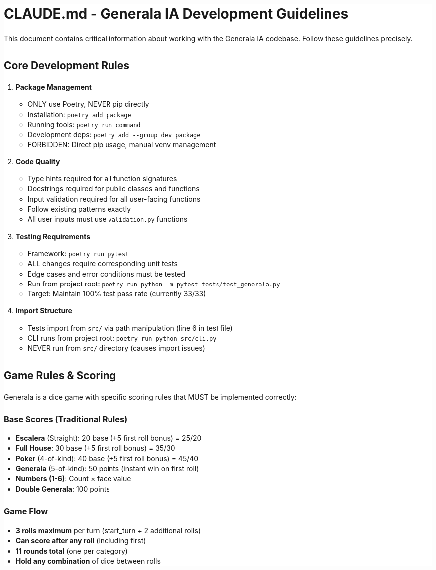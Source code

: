 # CLAUDE.md - Generala IA Development Guidelines

This document contains critical information about working with the Generala IA codebase. Follow these guidelines precisely.

## Core Development Rules

1. **Package Management**
   - ONLY use Poetry, NEVER pip directly
   - Installation: `poetry add package`
   - Running tools: `poetry run command`
   - Development deps: `poetry add --group dev package`
   - FORBIDDEN: Direct pip usage, manual venv management

2. **Code Quality**
   - Type hints required for all function signatures
   - Docstrings required for public classes and functions
   - Input validation required for all user-facing functions
   - Follow existing patterns exactly
   - All user inputs must use `validation.py` functions

3. **Testing Requirements**
   - Framework: `poetry run pytest`
   - ALL changes require corresponding unit tests
   - Edge cases and error conditions must be tested
   - Run from project root: `poetry run python -m pytest tests/test_generala.py`
   - Target: Maintain 100% test pass rate (currently 33/33)

4. **Import Structure**
   - Tests import from `src/` via path manipulation (line 6 in test file)
   - CLI runs from project root: `poetry run python src/cli.py`
   - NEVER run from `src/` directory (causes import issues)

## Game Rules & Scoring

Generala is a dice game with specific scoring rules that MUST be implemented correctly:

### Base Scores (Traditional Rules)
- **Escalera** (Straight): 20 base (+5 first roll bonus) = 25/20
- **Full House**: 30 base (+5 first roll bonus) = 35/30  
- **Poker** (4-of-kind): 40 base (+5 first roll bonus) = 45/40
- **Generala** (5-of-kind): 50 points (instant win on first roll)
- **Numbers (1-6)**: Count × face value
- **Double Generala**: 100 points

### Game Flow
- **3 rolls maximum** per turn (start_turn + 2 additional rolls)
- **Can score after any roll** (including first)
- **11 rounds total** (one per category)
- **Hold any combination** of dice between rolls
